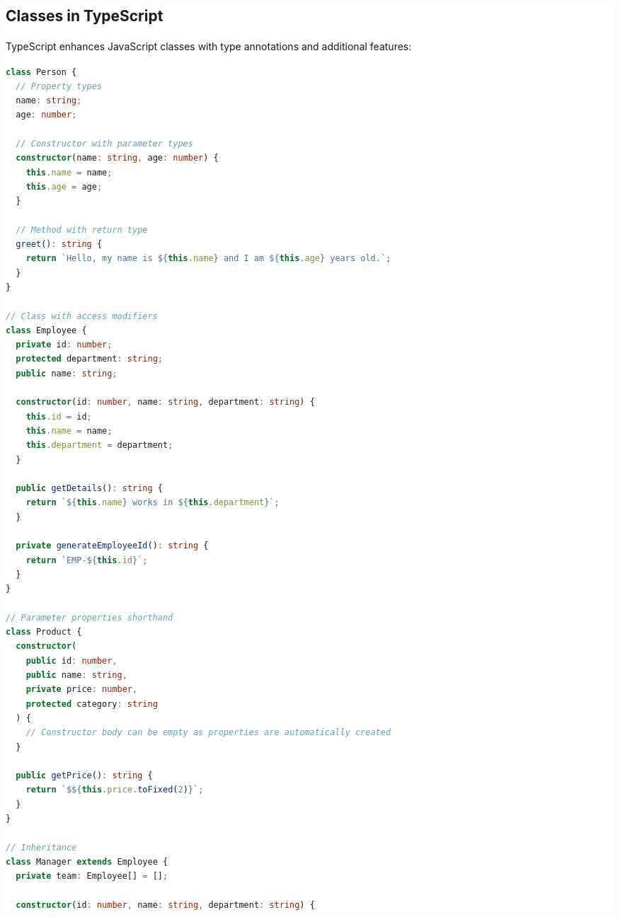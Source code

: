 ## Classes in TypeScript

TypeScript enhances JavaScript classes with type annotations and additional features:

```typescript
class Person {
  // Property types
  name: string;
  age: number;
  
  // Constructor with parameter types
  constructor(name: string, age: number) {
    this.name = name;
    this.age = age;
  }
  
  // Method with return type
  greet(): string {
    return `Hello, my name is ${this.name} and I am ${this.age} years old.`;
  }
}

// Class with access modifiers
class Employee {
  private id: number;
  protected department: string;
  public name: string;
  
  constructor(id: number, name: string, department: string) {
    this.id = id;
    this.name = name;
    this.department = department;
  }
  
  public getDetails(): string {
    return `${this.name} works in ${this.department}`;
  }
  
  private generateEmployeeId(): string {
    return `EMP-${this.id}`;
  }
}

// Parameter properties shorthand
class Product {
  constructor(
    public id: number,
    public name: string,
    private price: number,
    protected category: string
  ) {
    // Constructor body can be empty as properties are automatically created
  }
  
  public getPrice(): string {
    return `$${this.price.toFixed(2)}`;
  }
}

// Inheritance
class Manager extends Employee {
  private team: Employee[] = [];
  
  constructor(id: number, name: string, department: string) {
```